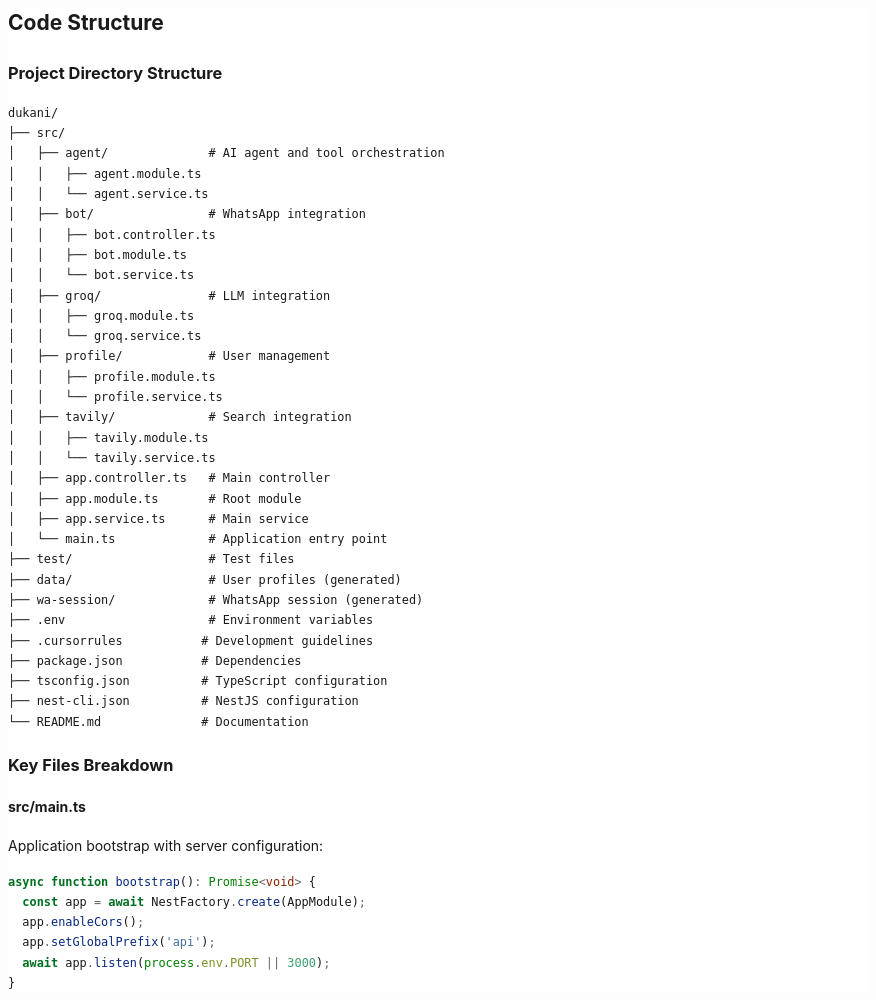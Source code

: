 
## Code Structure

### Project Directory Structure

```
dukani/
├── src/
│   ├── agent/              # AI agent and tool orchestration
│   │   ├── agent.module.ts
│   │   └── agent.service.ts
│   ├── bot/                # WhatsApp integration
│   │   ├── bot.controller.ts
│   │   ├── bot.module.ts
│   │   └── bot.service.ts
│   ├── groq/               # LLM integration
│   │   ├── groq.module.ts
│   │   └── groq.service.ts
│   ├── profile/            # User management
│   │   ├── profile.module.ts
│   │   └── profile.service.ts
│   ├── tavily/             # Search integration
│   │   ├── tavily.module.ts
│   │   └── tavily.service.ts
│   ├── app.controller.ts   # Main controller
│   ├── app.module.ts       # Root module
│   ├── app.service.ts      # Main service
│   └── main.ts             # Application entry point
├── test/                   # Test files
├── data/                   # User profiles (generated)
├── wa-session/             # WhatsApp session (generated)
├── .env                    # Environment variables
├── .cursorrules           # Development guidelines
├── package.json           # Dependencies
├── tsconfig.json          # TypeScript configuration
├── nest-cli.json          # NestJS configuration
└── README.md              # Documentation
```

### Key Files Breakdown

#### src/main.ts
Application bootstrap with server configuration:
```typescript
async function bootstrap(): Promise<void> {
  const app = await NestFactory.create(AppModule);
  app.enableCors();
  app.setGlobalPrefix('api');
  await app.listen(process.env.PORT || 3000);
}
```
